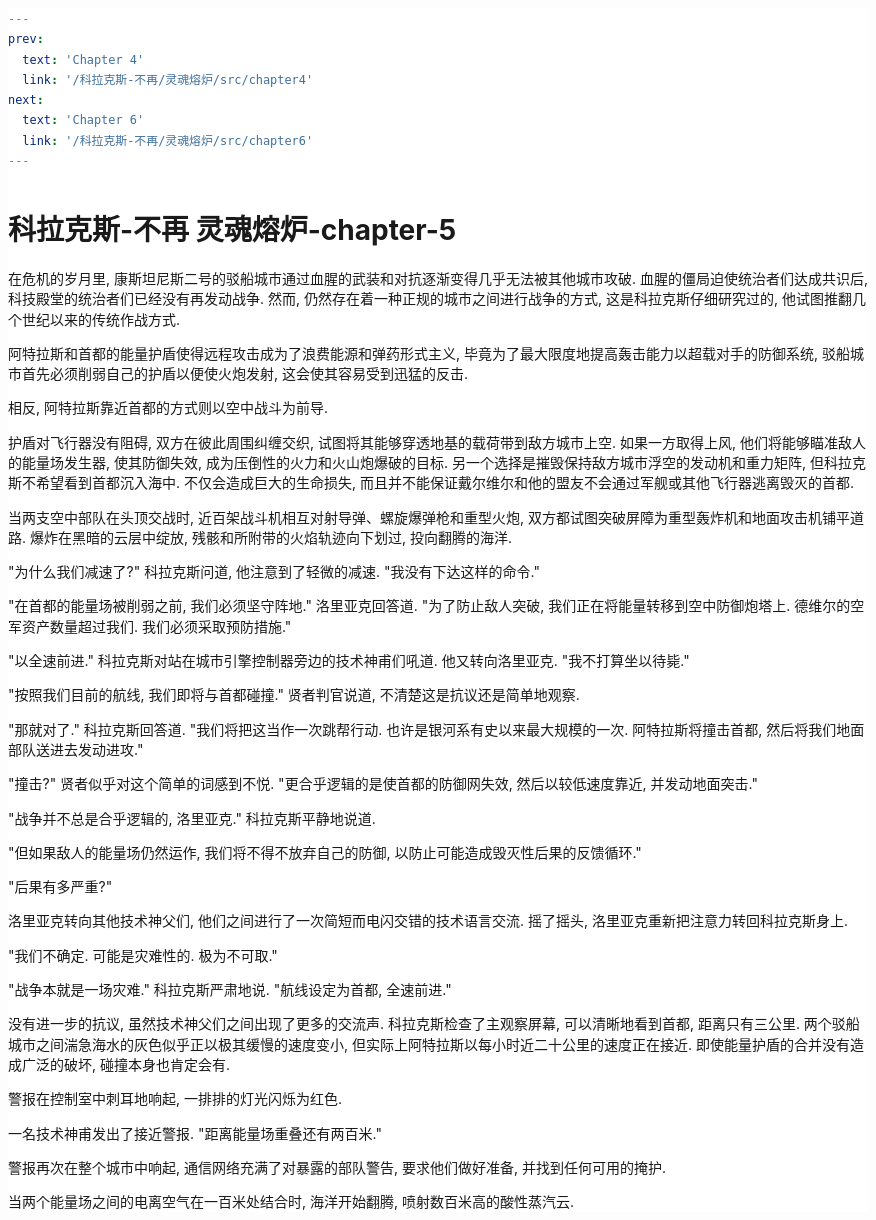 ```yaml
---
prev:
  text: 'Chapter 4'
  link: '/科拉克斯-不再/灵魂熔炉/src/chapter4'
next:
  text: 'Chapter 6'
  link: '/科拉克斯-不再/灵魂熔炉/src/chapter6'
---
```


# 科拉克斯-不再 灵魂熔炉-chapter-5

在危机的岁月里, 康斯坦尼斯二号的驳船城市通过血腥的武装和对抗逐渐变得几乎无法被其他城市攻破. 血腥的僵局迫使统治者们达成共识后, 科技殿堂的统治者们已经没有再发动战争. 然而, 仍然存在着一种正规的城市之间进行战争的方式, 这是科拉克斯仔细研究过的, 他试图推翻几个世纪以来的传统作战方式.

阿特拉斯和首都的能量护盾使得远程攻击成为了浪费能源和弹药形式主义, 毕竟为了最大限度地提高轰击能力以超载对手的防御系统, 驳船城市首先必须削弱自己的护盾以便使火炮发射, 这会使其容易受到迅猛的反击.

相反, 阿特拉斯靠近首都的方式则以空中战斗为前导.

护盾对飞行器没有阻碍, 双方在彼此周围纠缠交织, 试图将其能够穿透地基的载荷带到敌方城市上空. 如果一方取得上风, 他们将能够瞄准敌人的能量场发生器, 使其防御失效, 成为压倒性的火力和火山炮爆破的目标. 另一个选择是摧毁保持敌方城市浮空的发动机和重力矩阵, 但科拉克斯不希望看到首都沉入海中. 不仅会造成巨大的生命损失, 而且并不能保证戴尔维尔和他的盟友不会通过军舰或其他飞行器逃离毁灭的首都.

当两支空中部队在头顶交战时, 近百架战斗机相互对射导弹、螺旋爆弹枪和重型火炮, 双方都试图突破屏障为重型轰炸机和地面攻击机铺平道路. 爆炸在黑暗的云层中绽放, 残骸和所附带的火焰轨迹向下划过, 投向翻腾的海洋.

"为什么我们减速了?" 科拉克斯问道, 他注意到了轻微的减速. "我没有下达这样的命令."

"在首都的能量场被削弱之前, 我们必须坚守阵地." 洛里亚克回答道. "为了防止敌人突破, 我们正在将能量转移到空中防御炮塔上. 德维尔的空军资产数量超过我们. 我们必须采取预防措施."

"以全速前进." 科拉克斯对站在城市引擎控制器旁边的技术神甫们吼道. 他又转向洛里亚克. "我不打算坐以待毙."

"按照我们目前的航线, 我们即将与首都碰撞." 贤者判官说道, 不清楚这是抗议还是简单地观察.

"那就对了." 科拉克斯回答道. "我们将把这当作一次跳帮行动. 也许是银河系有史以来最大规模的一次. 阿特拉斯将撞击首都, 然后将我们地面部队送进去发动进攻."

"撞击?" 贤者似乎对这个简单的词感到不悦. "更合乎逻辑的是使首都的防御网失效, 然后以较低速度靠近, 并发动地面突击."

"战争并不总是合乎逻辑的, 洛里亚克." 科拉克斯平静地说道.

"但如果敌人的能量场仍然运作, 我们将不得不放弃自己的防御, 以防止可能造成毁灭性后果的反馈循环."

"后果有多严重?"

洛里亚克转向其他技术神父们, 他们之间进行了一次简短而电闪交错的技术语言交流. 摇了摇头, 洛里亚克重新把注意力转回科拉克斯身上.

"我们不确定. 可能是灾难性的. 极为不可取."

"战争本就是一场灾难." 科拉克斯严肃地说. "航线设定为首都, 全速前进."

没有进一步的抗议, 虽然技术神父们之间出现了更多的交流声. 科拉克斯检查了主观察屏幕, 可以清晰地看到首都, 距离只有三公里. 两个驳船城市之间湍急海水的灰色似乎正以极其缓慢的速度变小, 但实际上阿特拉斯以每小时近二十公里的速度正在接近. 即使能量护盾的合并没有造成广泛的破坏, 碰撞本身也肯定会有.

警报在控制室中刺耳地响起, 一排排的灯光闪烁为红色.

一名技术神甫发出了接近警报. "距离能量场重叠还有两百米."

警报再次在整个城市中响起, 通信网络充满了对暴露的部队警告, 要求他们做好准备, 并找到任何可用的掩护.

当两个能量场之间的电离空气在一百米处结合时, 海洋开始翻腾, 喷射数百米高的酸性蒸汽云.
